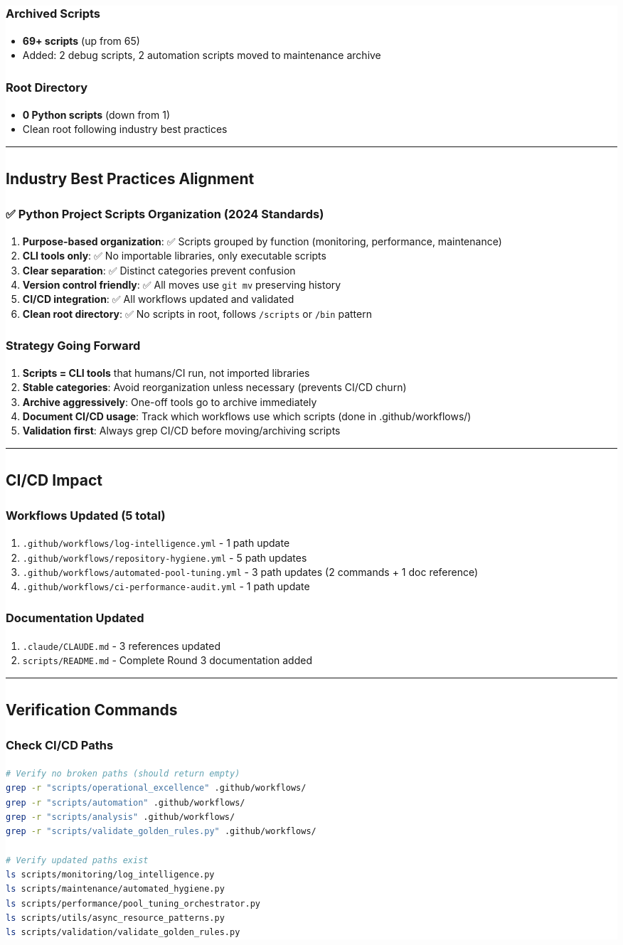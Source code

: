 ### Archived Scripts
- **69+ scripts** (up from 65)
- Added: 2 debug scripts, 2 automation scripts moved to maintenance archive

### Root Directory
- **0 Python scripts** (down from 1)
- Clean root following industry best practices

---

## Industry Best Practices Alignment

### ✅ Python Project Scripts Organization (2024 Standards)
1. **Purpose-based organization**: ✅ Scripts grouped by function (monitoring, performance, maintenance)
2. **CLI tools only**: ✅ No importable libraries, only executable scripts
3. **Clear separation**: ✅ Distinct categories prevent confusion
4. **Version control friendly**: ✅ All moves use `git mv` preserving history
5. **CI/CD integration**: ✅ All workflows updated and validated
6. **Clean root directory**: ✅ No scripts in root, follows `/scripts` or `/bin` pattern

### Strategy Going Forward
1. **Scripts = CLI tools** that humans/CI run, not imported libraries
2. **Stable categories**: Avoid reorganization unless necessary (prevents CI/CD churn)
3. **Archive aggressively**: One-off tools go to archive immediately
4. **Document CI/CD usage**: Track which workflows use which scripts (done in .github/workflows/)
5. **Validation first**: Always grep CI/CD before moving/archiving scripts

---

## CI/CD Impact

### Workflows Updated (5 total)
1. `.github/workflows/log-intelligence.yml` - 1 path update
2. `.github/workflows/repository-hygiene.yml` - 5 path updates
3. `.github/workflows/automated-pool-tuning.yml` - 3 path updates (2 commands + 1 doc reference)
4. `.github/workflows/ci-performance-audit.yml` - 1 path update

### Documentation Updated
1. `.claude/CLAUDE.md` - 3 references updated
2. `scripts/README.md` - Complete Round 3 documentation added

---

## Verification Commands

### Check CI/CD Paths
```bash
# Verify no broken paths (should return empty)
grep -r "scripts/operational_excellence" .github/workflows/
grep -r "scripts/automation" .github/workflows/
grep -r "scripts/analysis" .github/workflows/
grep -r "scripts/validate_golden_rules.py" .github/workflows/

# Verify updated paths exist
ls scripts/monitoring/log_intelligence.py
ls scripts/maintenance/automated_hygiene.py
ls scripts/performance/pool_tuning_orchestrator.py
ls scripts/utils/async_resource_patterns.py
ls scripts/validation/validate_golden_rules.py
```